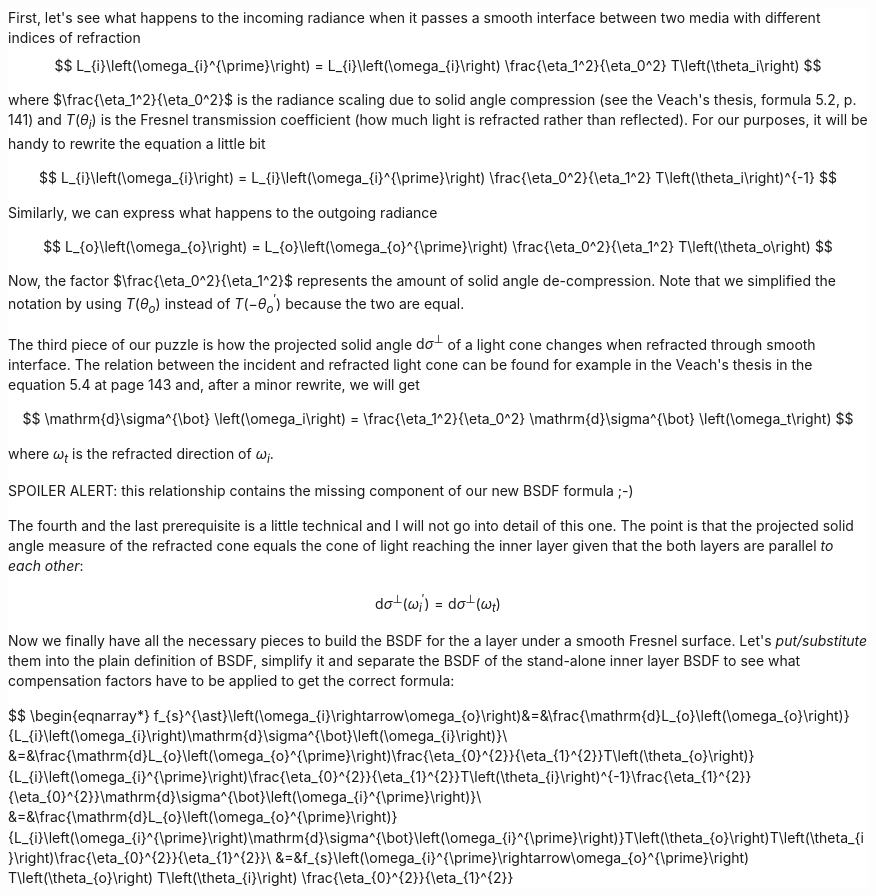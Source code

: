 First, let's see what happens to the incoming radiance when it passes a smooth interface between two media with different indices of refraction
$$
L_{i}\left(\omega_{i}^{\prime}\right) = L_{i}\left(\omega_{i}\right) \frac{\eta_1^2}{\eta_0^2} T\left(\theta_i\right)
$$

where $\frac{\eta_1^2}{\eta_0^2}$ is the radiance scaling due to solid angle compression (see the Veach's thesis, formula 5.2, p. 141) and $T\left(\theta_i\right)$ is the Fresnel transmission coefficient (how much light is refracted rather than reflected). For our purposes, it will be handy to rewrite the equation a little bit

$$
L_{i}\left(\omega_{i}\right) = L_{i}\left(\omega_{i}^{\prime}\right)  \frac{\eta_0^2}{\eta_1^2} T\left(\theta_i\right)^{-1}
$$

Similarly, we can express what happens to the outgoing radiance

$$
L_{o}\left(\omega_{o}\right) = L_{o}\left(\omega_{o}^{\prime}\right) \frac{\eta_0^2}{\eta_1^2} T\left(\theta_o\right)
$$

Now, the factor $\frac{\eta_0^2}{\eta_1^2}$ represents the amount of solid angle de-compression. Note that we simplified the notation by using  $T\left(\theta_o\right)$ instead of $T\left(-\theta_o^{\prime}\right)$ because the two are equal.

The third piece of our puzzle is how the projected solid angle $\mathrm{d}\sigma^{\bot}$ of a light cone changes when refracted through smooth interface. The relation between the incident and refracted light cone can be found for example in the Veach's thesis in the equation 5.4 at page 143 and, after a minor rewrite, we will get

$$
\mathrm{d}\sigma^{\bot} \left(\omega_i\right) = \frac{\eta_1^2}{\eta_0^2} \mathrm{d}\sigma^{\bot} \left(\omega_t\right)
$$

where $\omega_t$ is the refracted direction of $\omega_i$.

SPOILER ALERT: this relationship contains the missing component of our new BSDF formula ;-)

The fourth and the last prerequisite is a little technical and I will not go into detail of this one. The point is that the projected solid angle measure of the refracted cone equals the cone of light reaching the inner layer given that the both layers are parallel *to each other*:

$$
\mathrm{d}\sigma^{\bot} \left({\omega}_i^\prime\right) = \mathrm{d}\sigma^{\bot} \left({\omega}_t\right)
$$

Now we finally have all the necessary pieces to build the BSDF for the a layer under a smooth Fresnel surface. Let's *put/substitute* them into the plain definition of BSDF, simplify it and separate the BSDF of the stand-alone inner layer BSDF to see what compensation factors have to be applied to get the correct formula:

$$
\begin{eqnarray*}
f_{s}^{\ast}\left(\omega_{i}\rightarrow\omega_{o}\right)&=&\frac{\mathrm{d}L_{o}\left(\omega_{o}\right)}{L_{i}\left(\omega_{i}\right)\mathrm{d}\sigma^{\bot}\left(\omega_{i}\right)}\\
&=&\frac{\mathrm{d}L_{o}\left(\omega_{o}^{\prime}\right)\frac{\eta_{0}^{2}}{\eta_{1}^{2}}T\left(\theta_{o}\right)}{L_{i}\left(\omega_{i}^{\prime}\right)\frac{\eta_{0}^{2}}{\eta_{1}^{2}}T\left(\theta_{i}\right)^{-1}\frac{\eta_{1}^{2}}{\eta_{0}^{2}}\mathrm{d}\sigma^{\bot}\left(\omega_{i}^{\prime}\right)}\\
&=&\frac{\mathrm{d}L_{o}\left(\omega_{o}^{\prime}\right)}{L_{i}\left(\omega_{i}^{\prime}\right)\mathrm{d}\sigma^{\bot}\left(\omega_{i}^{\prime}\right)}T\left(\theta_{o}\right)T\left(\theta_{i}\right)\frac{\eta_{0}^{2}}{\eta_{1}^{2}}\\
&=&f_{s}\left(\omega_{i}^{\prime}\rightarrow\omega_{o}^{\prime}\right) T\left(\theta_{o}\right) T\left(\theta_{i}\right) \frac{\eta_{0}^{2}}{\eta_{1}^{2}}